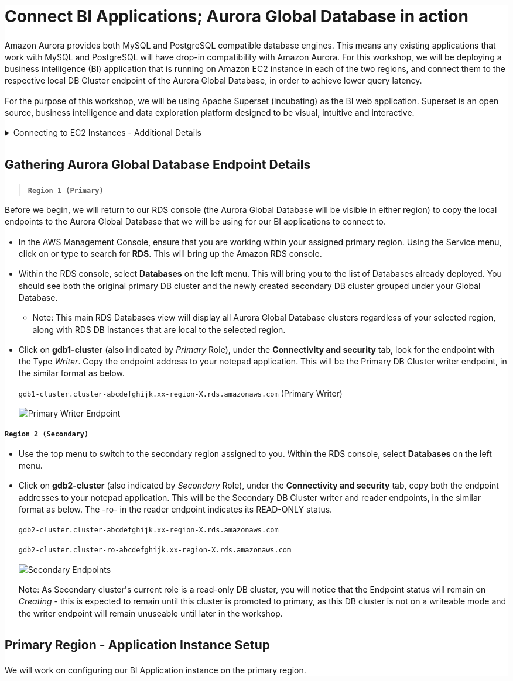 # Connect BI Applications; Aurora Global Database in action

Amazon Aurora provides both MySQL and PostgreSQL compatible database engines. This means any existing applications that work with MySQL and PostgreSQL will have drop-in compatibility with Amazon Aurora. For this workshop, we will be deploying a business intelligence (BI) application that is running on Amazon EC2 instance in each of the two regions, and connect them to the respective local DB Cluster endpoint of the Aurora Global Database, in order to achieve lower query latency.

For the purpose of this workshop, we will be using <a href="https://superset.incubator.apache.org/" target="_blank">Apache Superset (incubating)</a> as the BI web application. Superset is an open source, business intelligence and data exploration platform designed to be visual, intuitive and interactive.

<details><summary>Connecting to EC2 Instances - Additional Details</summary></details>

## Gathering Aurora Global Database Endpoint Details

>  **`Region 1 (Primary)`**

Before we begin, we will return to our RDS console (the Aurora Global Database will be visible in either region) to copy the local endpoints to the Aurora Global Database that we will be using for our BI applications to connect to.

* In the AWS Management Console, ensure that you are working within your assigned primary region. Using the Service menu, click on or type to search for **RDS**. This will bring up the Amazon RDS console.

* Within the RDS console, select **Databases** on the left menu. This will bring you to the list of Databases already deployed. You should see both the original primary DB cluster and the newly created secondary DB cluster grouped under your Global Database.

   * Note: This main RDS Databases view will display all Aurora Global Database clusters regardless of your selected region, along with RDS DB instances that are local to the selected region.

* Click on **gdb1-cluster** (also indicated by *Primary* Role), under the **Connectivity and security** tab, look for the endpoint with the Type *Writer*. Copy the endpoint address to your notepad application. This will be the Primary DB Cluster writer endpoint, in the similar format as below.

   ```gdb1-cluster.cluster-abcdefghijk.xx-region-X.rds.amazonaws.com``` (Primary Writer)

   <span class="image">![Primary Writer Endpoint](endpoint-gdb1.png)</span>

**`Region 2 (Secondary)`**

* Use the top menu to switch to the secondary region assigned to you. Within the RDS console, select **Databases** on the left menu.

* Click on **gdb2-cluster** (also indicated by *Secondary* Role), under the **Connectivity and security** tab, copy both the endpoint addresses to your notepad application. This will be the Secondary DB Cluster writer and reader endpoints, in the similar format as below. The -ro- in the reader endpoint indicates its READ-ONLY status.

   ```gdb2-cluster.cluster-abcdefghijk.xx-region-X.rds.amazonaws.com```

   ```gdb2-cluster.cluster-ro-abcdefghijk.xx-region-X.rds.amazonaws.com```

   <span class="image">![Secondary Endpoints](endpoint-gdb2.png)</span>

   Note: As Secondary cluster's current role is a read-only DB cluster, you will notice that the Endpoint status will remain on *Creating* - this is expected to remain until this cluster is promoted to primary, as this DB cluster is not on a writeable mode and the writer endpoint will remain unuseable until later in the workshop.

## Primary Region - Application Instance Setup

We will work on configuring our BI Application instance on the primary region.
   ```